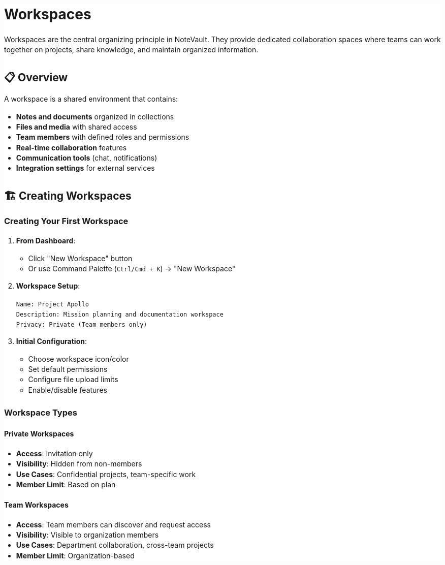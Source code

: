 # Workspaces

Workspaces are the central organizing principle in NoteVault. They provide dedicated collaboration spaces where teams can work together on projects, share knowledge, and maintain organized information.

## 📋 Overview

A workspace is a shared environment that contains:
- **Notes and documents** organized in collections
- **Files and media** with shared access
- **Team members** with defined roles and permissions
- **Real-time collaboration** features
- **Communication tools** (chat, notifications)
- **Integration settings** for external services

## 🏗️ Creating Workspaces

### Creating Your First Workspace

1. **From Dashboard**:
   - Click "New Workspace" button
   - Or use Command Palette (`Ctrl/Cmd + K`) → "New Workspace"

2. **Workspace Setup**:
   ```
   Name: Project Apollo
   Description: Mission planning and documentation workspace
   Privacy: Private (Team members only)
   ```

3. **Initial Configuration**:
   - Choose workspace icon/color
   - Set default permissions
   - Configure file upload limits
   - Enable/disable features

### Workspace Types

#### Private Workspaces
- **Access**: Invitation only
- **Visibility**: Hidden from non-members
- **Use Cases**: Confidential projects, team-specific work
- **Member Limit**: Based on plan

#### Team Workspaces
- **Access**: Team members can discover and request access
- **Visibility**: Visible to organization members
- **Use Cases**: Department collaboration, cross-team projects
- **Member Limit**: Organization-based
